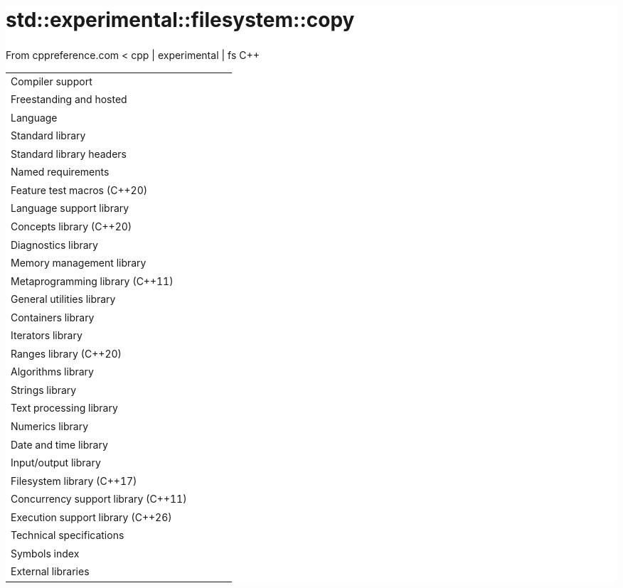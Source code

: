 # std::experimental::filesystem::copy

From cppreference.com
< cpp‎ | experimental‎ | fs
C++

|  |  |  |  |  |
| --- | --- | --- | --- | --- |
| Compiler support | | | | |
| Freestanding and hosted | | | | |
| Language | | | | |
| Standard library | | | | |
| Standard library headers | | | | |
| Named requirements | | | | |
| Feature test macros (C++20) | | | | |
| Language support library | | | | |
| Concepts library (C++20) | | | | |
| Diagnostics library | | | | |
| Memory management library | | | | |
| Metaprogramming library (C++11) | | | | |
| General utilities library | | | | |
| Containers library | | | | |
| Iterators library | | | | |
| Ranges library (C++20) | | | | |
| Algorithms library | | | | |
| Strings library | | | | |
| Text processing library | | | | |
| Numerics library | | | | |
| Date and time library | | | | |
| Input/output library | | | | |
| Filesystem library (C++17) | | | | |
| Concurrency support library (C++11) | | | | |
| Execution support library (C++26) | | | | |
| Technical specifications | | | | |
| Symbols index | | | | |
| External libraries | | | | |
